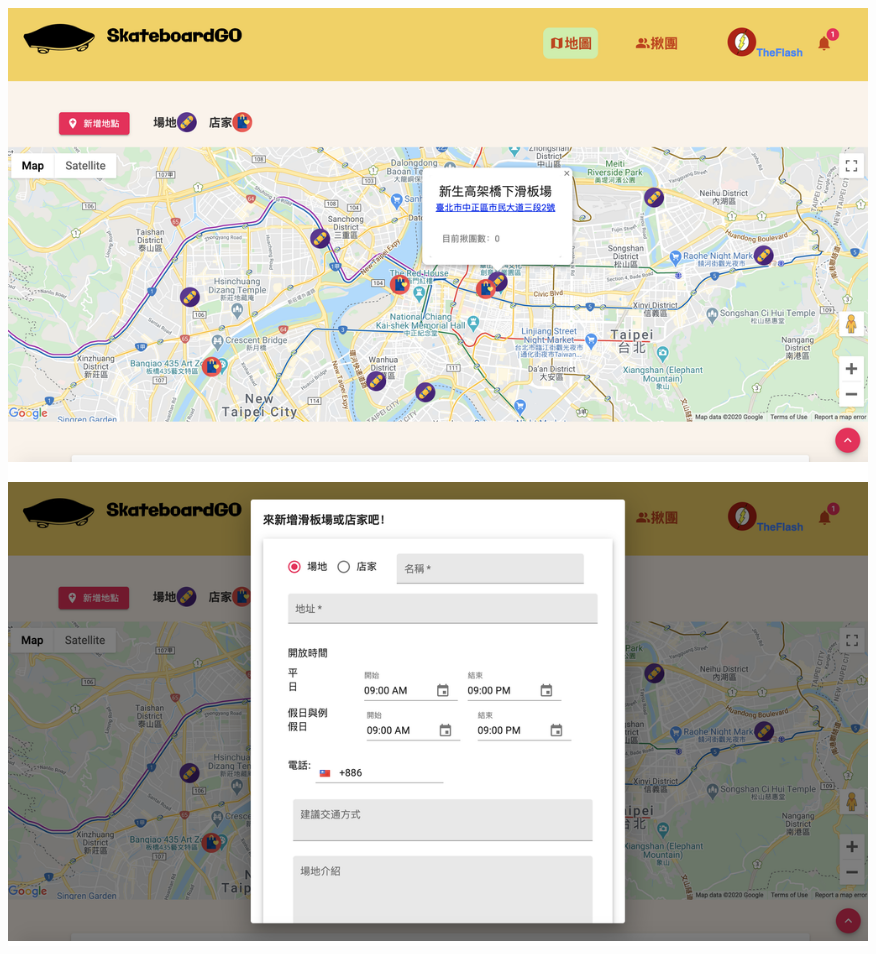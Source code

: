 ![](https://github.com/spaceneurocruzz/Skateboard_Website/blob/master/readme/ui/map.png)

![](https://github.com/spaceneurocruzz/Skateboard_Website/blob/master/readme/ui/mapcreate.png)    
    